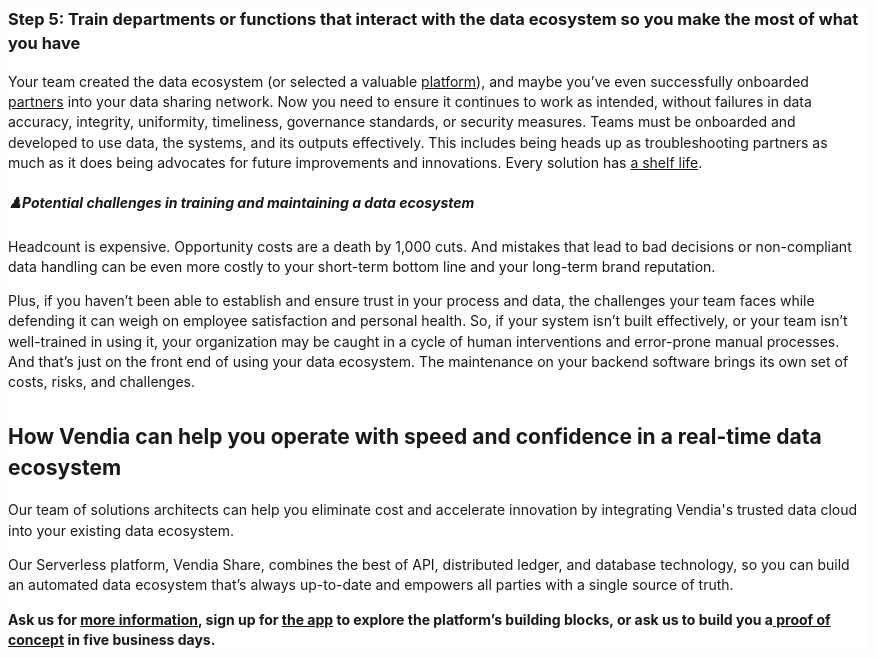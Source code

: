 ### Step 5: Train departments or functions that interact with the data ecosystem so you make the most of what you have

Your team created the data ecosystem (or selected a valuable [platform](https://vendia.com)), and maybe you’ve even successfully onboarded [partners](https://www.mckinsey.com/capabilities/mckinsey-digital/our-insights/tech-forward/data-ecosystems-made-simple) into your data sharing network. Now you need to ensure it continues to work as intended, without failures in data accuracy, integrity, uniformity, timeliness, governance standards, or security measures. Teams must be onboarded and developed to use data, the systems, and its outputs effectively. This includes being heads up as troubleshooting partners as much as it does being advocates for future improvements and innovations. Every solution has [a shelf life](https://www.vendia.com/blog/why-blockchains-databases-api-cannot-standalone-as-it-solutions). 

##### **♟️Potential challenges in training and maintaining a data ecosystem**

Headcount is expensive. Opportunity costs are a death by 1,000 cuts. And mistakes that lead to bad decisions or non-compliant data handling can be even more costly to your short-term bottom line and your long-term brand reputation.

Plus, if you haven’t been able to establish and ensure trust in your process and data, the challenges your team faces while defending it can weigh on employee satisfaction and personal health. So, if your system isn’t built effectively, or your team isn’t well-trained in using it, your organization may be caught in a cycle of human interventions and error-prone manual processes. And that’s just on the front end of using your data ecosystem. The maintenance on your backend software brings its own set of costs, risks, and challenges.     

## How Vendia can help you operate with speed and confidence in a real-time data ecosystem

Our team of solutions architects can help you eliminate cost and accelerate innovation by integrating Vendia's trusted data cloud into your existing data ecosystem.

Our Serverless platform, Vendia Share, combines the best of API, distributed ledger, and database technology, so you can build an automated data ecosystem that’s always up-to-date and empowers all parties with a single source of truth.

**Ask us for [more information](https://meetings.hubspot.com/tim-zonca/contact-an-expert), sign up for [the app](https://share.vendia.net/) to explore the platform’s building blocks, or ask us to build you a[ proof of concept](https://www.vendia.com/poc) in five business days.**